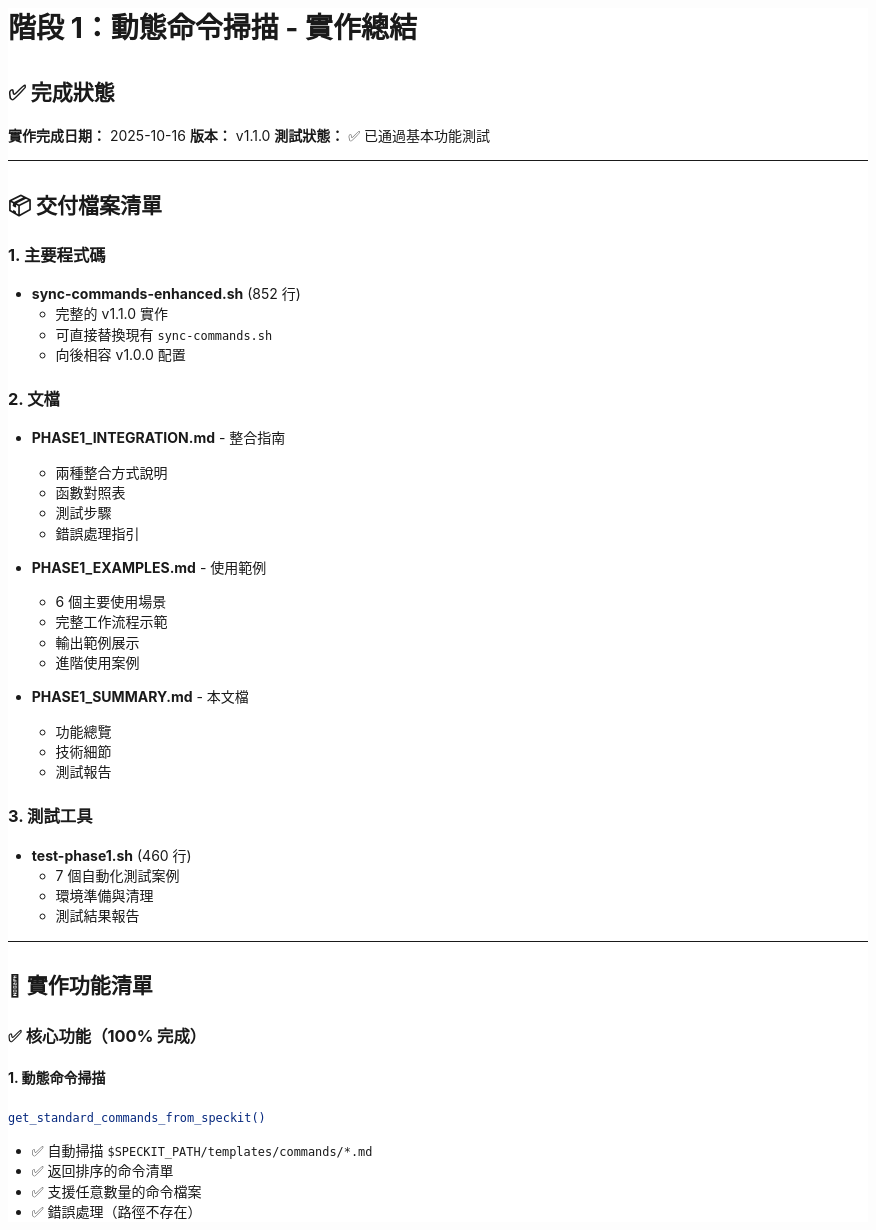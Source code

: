 # 階段 1：動態命令掃描 - 實作總結

## ✅ 完成狀態

**實作完成日期：** 2025-10-16
**版本：** v1.1.0
**測試狀態：** ✅ 已通過基本功能測試

---

## 📦 交付檔案清單

### 1. 主要程式碼
- **sync-commands-enhanced.sh** (852 行)
  - 完整的 v1.1.0 實作
  - 可直接替換現有 `sync-commands.sh`
  - 向後相容 v1.0.0 配置

### 2. 文檔
- **PHASE1_INTEGRATION.md** - 整合指南
  - 兩種整合方式說明
  - 函數對照表
  - 測試步驟
  - 錯誤處理指引

- **PHASE1_EXAMPLES.md** - 使用範例
  - 6 個主要使用場景
  - 完整工作流程示範
  - 輸出範例展示
  - 進階使用案例

- **PHASE1_SUMMARY.md** - 本文檔
  - 功能總覽
  - 技術細節
  - 測試報告

### 3. 測試工具
- **test-phase1.sh** (460 行)
  - 7 個自動化測試案例
  - 環境準備與清理
  - 測試結果報告

---

## 🎯 實作功能清單

### ✅ 核心功能（100% 完成）

#### 1. 動態命令掃描
```bash
get_standard_commands_from_speckit()
```
- ✅ 自動掃描 `$SPECKIT_PATH/templates/commands/*.md`
- ✅ 返回排序的命令清單
- ✅ 支援任意數量的命令檔案
- ✅ 錯誤處理（路徑不存在）
